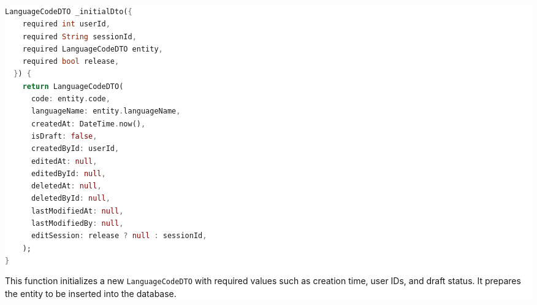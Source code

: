 ```dart
LanguageCodeDTO _initialDto({
    required int userId,
    required String sessionId,
    required LanguageCodeDTO entity,
    required bool release,
  }) {
    return LanguageCodeDTO(
      code: entity.code,
      languageName: entity.languageName,
      createdAt: DateTime.now(),
      isDraft: false,
      createdById: userId,
      editedAt: null,
      editedById: null,
      deletedAt: null,
      deletedById: null,
      lastModifiedAt: null,
      lastModifiedBy: null,
      editSession: release ? null : sessionId,
    );
}
```

This function initializes a new `LanguageCodeDTO` with required values such as creation time, user IDs, and draft status. It prepares the entity to be inserted into the database.

